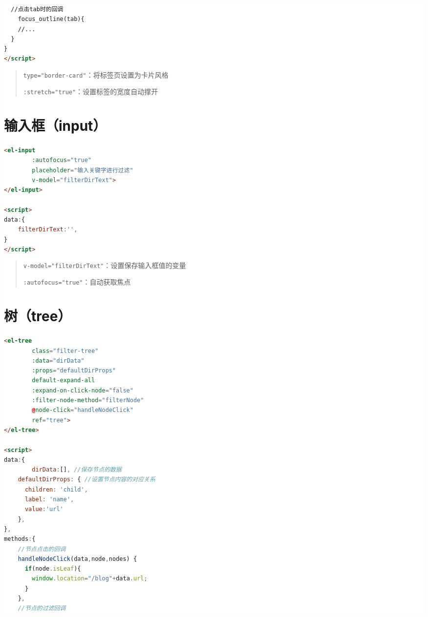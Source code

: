 ```html
  //点击tab时的回调
	focus_outline(tab){
    //...
  }
}
</script>
```

> `type="border-card"`：将标签页设置为卡片风格
>
> `:stretch="true"`：设置标签的宽度自动撑开

# 输入框（input）

```html
<el-input
        :autofocus="true"
        placeholder="输入关键字进行过滤"
        v-model="filterDirText">
</el-input>

<script>
data:{
	filterDirText:'', 
}
</script>
```

> `v-model="filterDirText"`：设置保存输入框值的变量
>
> `:autofocus="true"`：自动获取焦点

# 树（tree）

```html
<el-tree
        class="filter-tree"
        :data="dirData"
        :props="defaultDirProps"
        default-expand-all
        :expand-on-click-node="false"
        :filter-node-method="filterNode"
        @node-click="handleNodeClick"
        ref="tree">
</el-tree>

<script>
data:{
		dirData:[], //保存节点的数据
    defaultDirProps: { //设置节点内容的对应关系
      children: 'child',
      label: 'name',
      value:'url'
    },
},
methods:{
  	//节点点击的回调
    handleNodeClick(data,node,nodes) {
      if(node.isLeaf){
        window.location="/blog"+data.url;
      }
    },
    //节点的过滤回调
```